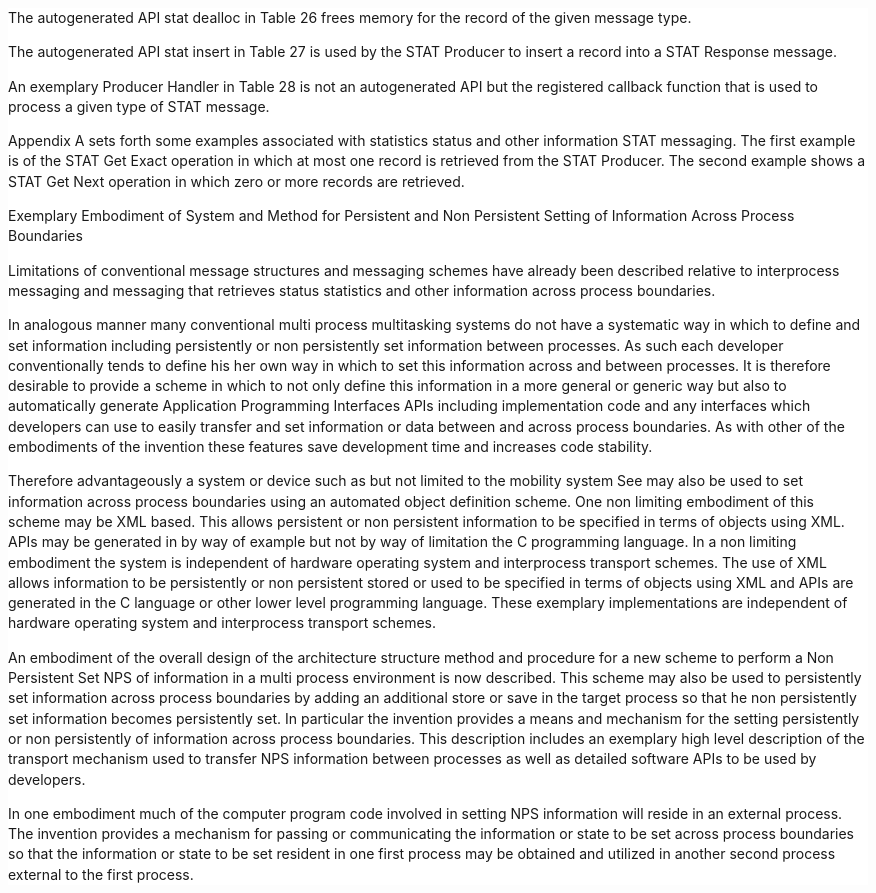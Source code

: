 The autogenerated API stat dealloc  in Table 26 frees memory for the record of the given message type.

The autogenerated API stat insert  in Table 27 is used by the STAT Producer to insert a record into a STAT Response message.

An exemplary Producer Handler in Table 28 is not an autogenerated API but the registered callback function that is used to process a given type of STAT message.

Appendix A sets forth some examples associated with statistics status and other information STAT messaging. The first example is of the STAT Get Exact operation in which at most one record is retrieved from the STAT Producer. The second example shows a STAT Get Next operation in which zero or more records are retrieved.

Exemplary Embodiment of System and Method for Persistent and Non Persistent Setting of Information Across Process Boundaries

Limitations of conventional message structures and messaging schemes have already been described relative to interprocess messaging and messaging that retrieves status statistics and other information across process boundaries.

In analogous manner many conventional multi process multitasking systems do not have a systematic way in which to define and set information including persistently or non persistently set information between processes. As such each developer conventionally tends to define his her own way in which to set this information across and between processes. It is therefore desirable to provide a scheme in which to not only define this information in a more general or generic way but also to automatically generate Application Programming Interfaces APIs including implementation code and any interfaces which developers can use to easily transfer and set information or data between and across process boundaries. As with other of the embodiments of the invention these features save development time and increases code stability.

Therefore advantageously a system or device such as but not limited to the mobility system See may also be used to set information across process boundaries using an automated object definition scheme. One non limiting embodiment of this scheme may be XML based. This allows persistent or non persistent information to be specified in terms of objects using XML. APIs may be generated in by way of example but not by way of limitation the C programming language. In a non limiting embodiment the system is independent of hardware operating system and interprocess transport schemes. The use of XML allows information to be persistently or non persistent stored or used to be specified in terms of objects using XML and APIs are generated in the C language or other lower level programming language. These exemplary implementations are independent of hardware operating system and interprocess transport schemes.

An embodiment of the overall design of the architecture structure method and procedure for a new scheme to perform a Non Persistent Set NPS of information in a multi process environment is now described. This scheme may also be used to persistently set information across process boundaries by adding an additional store or save in the target process so that he non persistently set information becomes persistently set. In particular the invention provides a means and mechanism for the setting persistently or non persistently of information across process boundaries. This description includes an exemplary high level description of the transport mechanism used to transfer NPS information between processes as well as detailed software APIs to be used by developers.

In one embodiment much of the computer program code involved in setting NPS information will reside in an external process. The invention provides a mechanism for passing or communicating the information or state to be set across process boundaries so that the information or state to be set resident in one first process may be obtained and utilized in another second process external to the first process.
